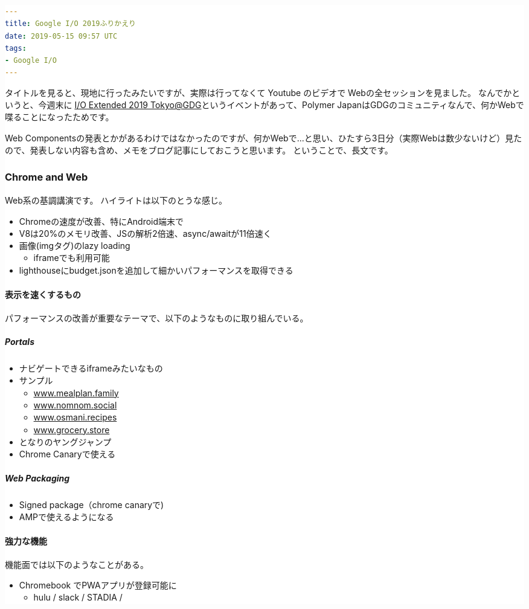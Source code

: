 ```yaml
---
title: Google I/O 2019ふりかえり
date: 2019-05-15 09:57 UTC
tags:
- Google I/O
---
```


タイトルを見ると、現地に行ったみたいですが、実際は行ってなくて Youtube のビデオで Webの全セッションを見ました。
なんでかというと、今週末に [I/O Extended 2019 Tokyo@GDG](https://gdg-tokyo.connpass.com/event/128867/)というイベントがあって、Polymer JapanはGDGのコミュニティなんで、何かWebで喋ることになったためです。

Web Componentsの発表とかがあるわけではなかったのですが、何かWebで...と思い、ひたすら3日分（実際Webは数少ないけど）見たので、発表しない内容も含め、メモをブログ記事にしておこうと思います。
ということで、長文です。


### Chrome and Web

Web系の基調講演です。
ハイライトは以下のとうな感じ。

- Chromeの速度が改善、特にAndroid端末で
- V8は20%のメモリ改善、JSの解析2倍速、async/awaitが11倍速く
- 画像(imgタグ)のlazy loading
  - iframeでも利用可能
- lighthouseにbudget.jsonを追加して細かいパフォーマンスを取得できる

#### 表示を速くするもの

パフォーマンスの改善が重要なテーマで、以下のようなものに取り組んでいる。

##### Portals

- ナビゲートできるiframeみたいなもの
- サンプル
  - www.mealplan.family
  - www.nomnom.social
  - www.osmani.recipes
  - www.grocery.store
- となりのヤングジャンプ
- Chrome Canaryで使える

##### Web Packaging

- Signed package（chrome canaryで)
- AMPで使えるようになる

#### 強力な機能

機能面では以下のようなことがある。

- Chromebook でPWAアプリが登録可能に
  - hulu / slack / STADIA / 
